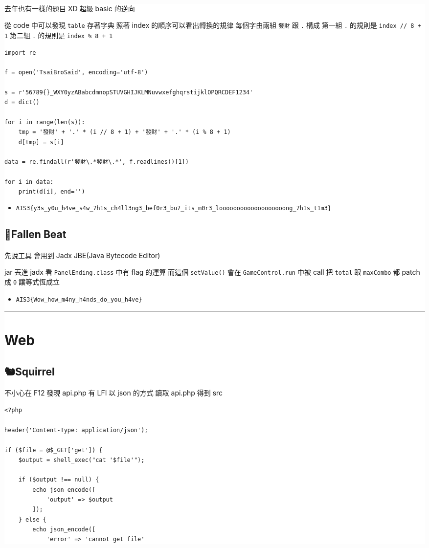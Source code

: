 去年也有一樣的題目 XD
超級 basic 的逆向

從 code 中可以發現
`table` 存著字典
照著 index 的順序可以看出轉換的規律
每個字由兩組 `發財` 跟 `.` 構成
第一組 `.` 的規則是 `index // 8 + 1`
第二組 `.` 的規則是 `index % 8 + 1`

```python=
import re

f = open('TsaiBroSaid', encoding='utf-8')

s = r'56789{}_WXY0yzABabcdmnopSTUVGHIJKLMNuvwxefghqrstijklOPQRCDEF1234'
d = dict()

for i in range(len(s)):
	tmp = '發財' + '.' * (i // 8 + 1) + '發財' + '.' * (i % 8 + 1)
	d[tmp] = s[i]

data = re.findall(r'發財\.*發財\.*', f.readlines()[1])

for i in data:
	print(d[i], end='')
```

- `AIS3{y3s_y0u_h4ve_s4w_7h1s_ch4ll3ng3_bef0r3_bu7_its_m0r3_looooooooooooooooooong_7h1s_t1m3}`

## 🎹Fallen Beat

先說工具
會用到 Jadx JBE(Java Bytecode Editor)

jar 丟進 jadx 看
`PanelEnding.class` 中有 flag 的運算
而這個 `setValue()` 會在 `GameControl.run` 中被 call
把 `total` 跟 `maxCombo` 都 patch 成 `0` 讓等式恆成立

- `AIS3{Wow_how_m4ny_h4nds_do_you_h4ve}`

---

# Web

## 🐿️Squirrel

不小心在 F12 發現 api.php 有 LFI 以 json 的方式
讀取 api.php 得到 src

```php=
<?php

header('Content-Type: application/json');

if ($file = @$_GET['get']) {
    $output = shell_exec("cat '$file'");

    if ($output !== null) {
        echo json_encode([
            'output' => $output
        ]);
    } else {
        echo json_encode([
            'error' => 'cannot get file'
```